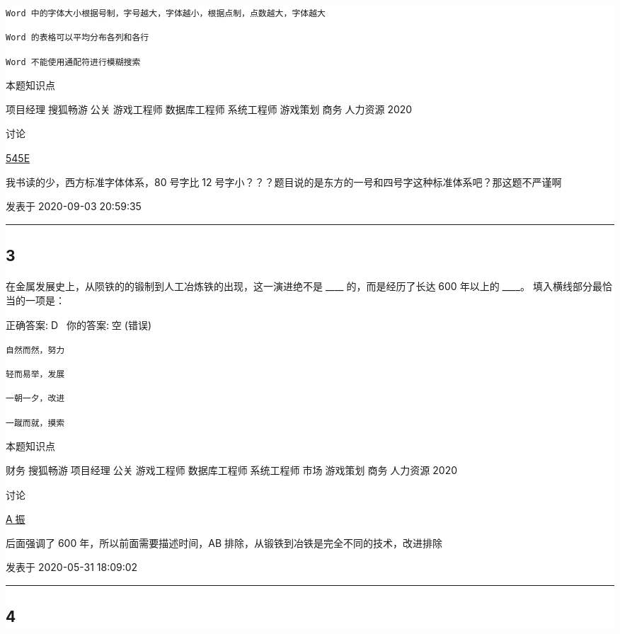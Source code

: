 ```cpp
Word 中的字体大小根据号制，字号越大，字体越小，根据点制，点数越大，字体越大
```

```cpp
Word 的表格可以平均分布各列和各行
```

```cpp
Word 不能使用通配符进行模糊搜索
```

本题知识点

项目经理 搜狐畅游 公关 游戏工程师 数据库工程师 系统工程师 游戏策划 商务 人力资源 2020

讨论

[545E](https://www.nowcoder.com/profile/606830443)

我书读的少，西方标准字体体系，80 号字比 12 号字小？？？题目说的是东方的一号和四号字这种标准体系吧？那这题不严谨啊

发表于 2020-09-03 20:59:35

* * *

## 3

在金属发展史上，从陨铁的的锻制到人工冶炼铁的出现，这一演进绝不是 ____ 的，而是经历了长达 600 年以上的 ____。
填入横线部分最恰当的一项是：

正确答案: D   你的答案: 空 (错误)

```cpp
自然而然，努力
```

```cpp
轻而易举，发展
```

```cpp
一朝一夕，改进
```

```cpp
一蹴而就，摸索
```

本题知识点

财务 搜狐畅游 项目经理 公关 游戏工程师 数据库工程师 系统工程师 市场 游戏策划 商务 人力资源 2020

讨论

[A 振](https://www.nowcoder.com/profile/686820181)

后面强调了 600 年，所以前面需要描述时间，AB 排除，从锻铁到冶铁是完全不同的技术，改进排除

发表于 2020-05-31 18:09:02

* * *

## 4
